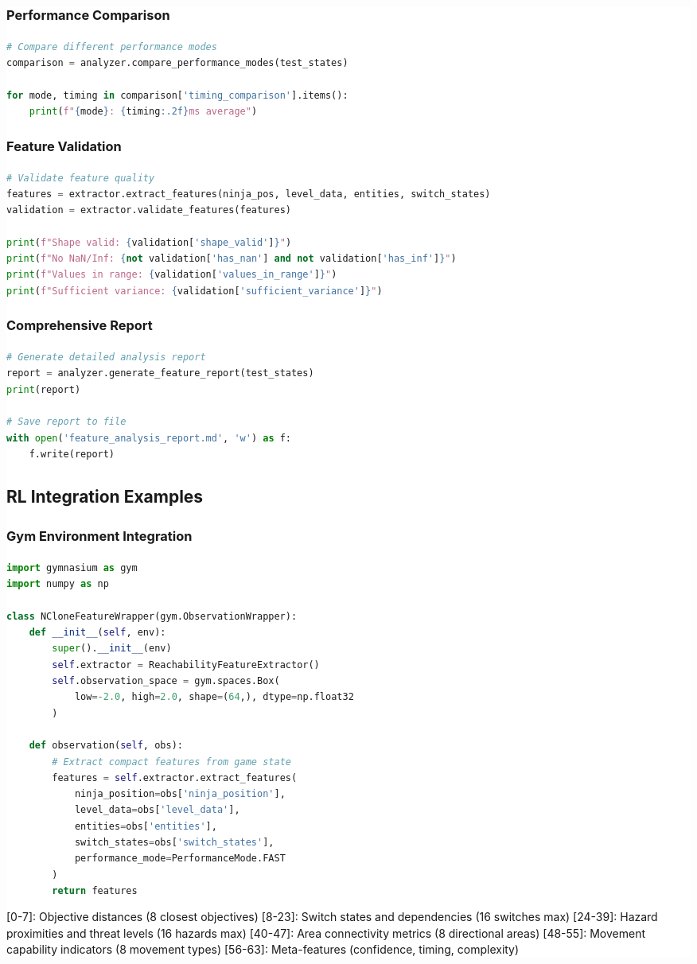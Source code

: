 ### Performance Comparison

```python
# Compare different performance modes
comparison = analyzer.compare_performance_modes(test_states)

for mode, timing in comparison['timing_comparison'].items():
    print(f"{mode}: {timing:.2f}ms average")
```

### Feature Validation

```python
# Validate feature quality
features = extractor.extract_features(ninja_pos, level_data, entities, switch_states)
validation = extractor.validate_features(features)

print(f"Shape valid: {validation['shape_valid']}")
print(f"No NaN/Inf: {not validation['has_nan'] and not validation['has_inf']}")
print(f"Values in range: {validation['values_in_range']}")
print(f"Sufficient variance: {validation['sufficient_variance']}")
```

### Comprehensive Report

```python
# Generate detailed analysis report
report = analyzer.generate_feature_report(test_states)
print(report)

# Save report to file
with open('feature_analysis_report.md', 'w') as f:
    f.write(report)
```

## RL Integration Examples

### Gym Environment Integration

```python
import gymnasium as gym
import numpy as np

class NCloneFeatureWrapper(gym.ObservationWrapper):
    def __init__(self, env):
        super().__init__(env)
        self.extractor = ReachabilityFeatureExtractor()
        self.observation_space = gym.spaces.Box(
            low=-2.0, high=2.0, shape=(64,), dtype=np.float32
        )
    
    def observation(self, obs):
        # Extract compact features from game state
        features = self.extractor.extract_features(
            ninja_position=obs['ninja_position'],
            level_data=obs['level_data'],
            entities=obs['entities'],
            switch_states=obs['switch_states'],
            performance_mode=PerformanceMode.FAST
        )
        return features
```


[0-7]:    Objective distances (8 closest objectives)
[8-23]:   Switch states and dependencies (16 switches max)
[24-39]:  Hazard proximities and threat levels (16 hazards max)
[40-47]:  Area connectivity metrics (8 directional areas)
[48-55]:  Movement capability indicators (8 movement types)
[56-63]:  Meta-features (confidence, timing, complexity)